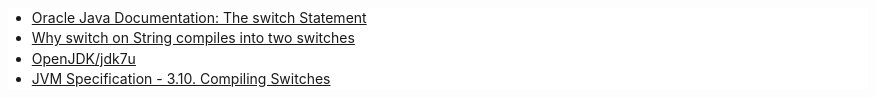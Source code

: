 
- [Oracle Java Documentation: The switch Statement](https://docs.oracle.com/javase/tutorial/java/nutsandbolts/switch.html)
- [Why switch on String compiles into two switches](http://stackoverflow.com/questions/25568639/why-switch-on-string-compiles-into-two-switches)
- [OpenJDK/jdk7u](http://hg.openjdk.java.net/jdk7u/jdk7u/langtools/file/41b81b3e37cd/src/share/classes/com/sun/tools/javac/comp/Lower.java#l3397)
- [JVM Specification - 3.10. Compiling Switches](http://docs.oracle.com/javase/specs/jvms/se7/html/jvms-3.html#jvms-3.10)

